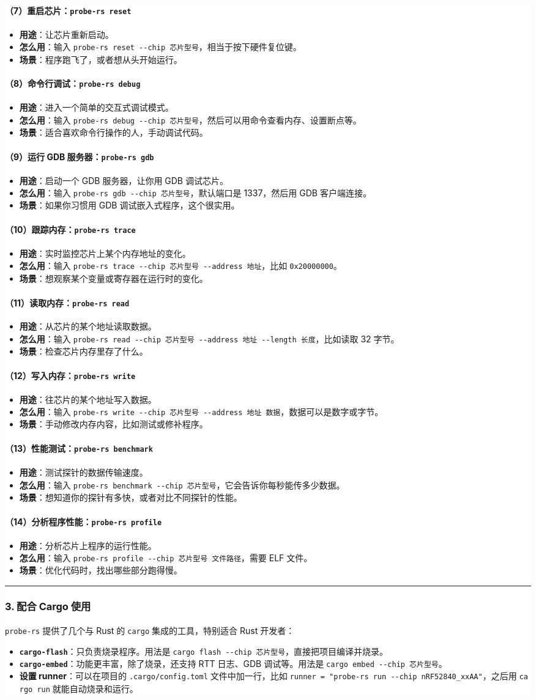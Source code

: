 #### （7）重启芯片：`probe-rs reset`

- **用途**：让芯片重新启动。
- **怎么用**：输入 `probe-rs reset --chip 芯片型号`，相当于按下硬件复位键。
- **场景**：程序跑飞了，或者想从头开始运行。

#### （8）命令行调试：`probe-rs debug`

- **用途**：进入一个简单的交互式调试模式。
- **怎么用**：输入 `probe-rs debug --chip 芯片型号`，然后可以用命令查看内存、设置断点等。
- **场景**：适合喜欢命令行操作的人，手动调试代码。

#### （9）运行 GDB 服务器：`probe-rs gdb`

- **用途**：启动一个 GDB 服务器，让你用 GDB 调试芯片。
- **怎么用**：输入 `probe-rs gdb --chip 芯片型号`，默认端口是 1337，然后用 GDB 客户端连接。
- **场景**：如果你习惯用 GDB 调试嵌入式程序，这个很实用。

#### （10）跟踪内存：`probe-rs trace`

- **用途**：实时监控芯片上某个内存地址的变化。
- **怎么用**：输入 `probe-rs trace --chip 芯片型号 --address 地址`，比如 `0x20000000`。
- **场景**：想观察某个变量或寄存器在运行时的变化。

#### （11）读取内存：`probe-rs read`

- **用途**：从芯片的某个地址读取数据。
- **怎么用**：输入 `probe-rs read --chip 芯片型号 --address 地址 --length 长度`，比如读取 32 字节。
- **场景**：检查芯片内存里存了什么。

#### （12）写入内存：`probe-rs write`

- **用途**：往芯片的某个地址写入数据。
- **怎么用**：输入 `probe-rs write --chip 芯片型号 --address 地址 数据`，数据可以是数字或字节。
- **场景**：手动修改内存内容，比如测试或修补程序。

#### （13）性能测试：`probe-rs benchmark`

- **用途**：测试探针的数据传输速度。
- **怎么用**：输入 `probe-rs benchmark --chip 芯片型号`，它会告诉你每秒能传多少数据。
- **场景**：想知道你的探针有多快，或者对比不同探针的性能。

#### （14）分析程序性能：`probe-rs profile`

- **用途**：分析芯片上程序的运行性能。
- **怎么用**：输入 `probe-rs profile --chip 芯片型号 文件路径`，需要 ELF 文件。
- **场景**：优化代码时，找出哪些部分跑得慢。

---

### 3. 配合 Cargo 使用

`probe-rs` 提供了几个与 Rust 的 `cargo` 集成的工具，特别适合 Rust 开发者：

- **`cargo-flash`**：只负责烧录程序。用法是 `cargo flash --chip 芯片型号`，直接把项目编译并烧录。
- **`cargo-embed`**：功能更丰富，除了烧录，还支持 RTT 日志、GDB 调试等。用法是 `cargo embed --chip 芯片型号`。
- **设置 runner**：可以在项目的 `.cargo/config.toml` 文件中加一行，比如 `runner = "probe-rs run --chip nRF52840_xxAA"`，之后用 `cargo run` 就能自动烧录和运行。
